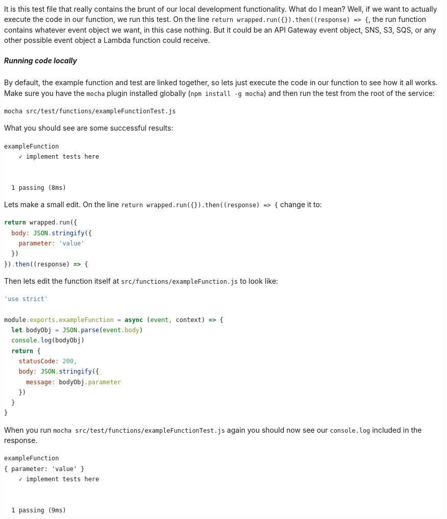 It is this test file that really contains the brunt of our local development functionality. What do I mean? Well, if we want to actually execute the code in our function, we run this test. On the line `return wrapped.run({}).then((response) => {`, the run function contains whatever event object we want, in this case nothing. But it could be an API Gateway event object, SNS, S3, SQS, or any other possible event object a Lambda function could receive.

##### Running code locally  

By default, the example function and test are linked together, so lets just execute the code in our function to see how it all works. Make sure you have the `mocha` plugin installed globally (`npm install -g mocha`) and then run the test from the root of the service:

`mocha src/test/functions/exampleFunctionTest.js`

What you should see are some successful results:

```
exampleFunction
    ✓ implement tests here


  1 passing (8ms)
```

Lets make a small edit. On the line `return wrapped.run({}).then((response) => {` change it to: 

```javascript
return wrapped.run({
  body: JSON.stringify({
    parameter: 'value'
  })
}).then((response) => {
```
Then lets edit the function itself at `src/functions/exampleFunction.js` to look like:

```javascript
'use strict'

module.exports.exampleFunction = async (event, context) => {
  let bodyObj = JSON.parse(event.body)
  console.log(bodyObj)
  return {
    statusCode: 200,
    body: JSON.stringify({
      message: bodyObj.parameter
    })
  }
}
```

When you run `mocha src/test/functions/exampleFunctionTest.js` again you should now see our `console.log` included in the response. 

```
exampleFunction
{ parameter: 'value' }
    ✓ implement tests here


  1 passing (9ms)
```
